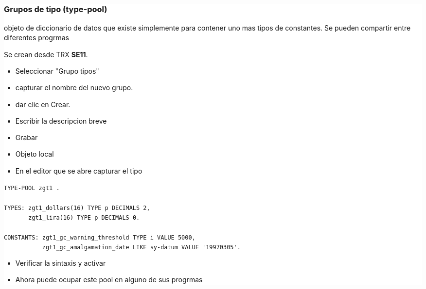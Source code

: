 

### Grupos de tipo (type-pool)

objeto de diccionario de datos que existe simplemente para contener uno mas tipos de constantes.  Se pueden compartir entre diferentes progrmas



Se crean desde TRX **SE11**.

* Seleccionar "Grupo tipos"

* capturar el nombre del nuevo grupo.

* dar clic en Crear.

* Escribir la descripcion breve

* Grabar

* Objeto local

* En el editor que se abre capturar el tipo



```abap
TYPE-POOL zgt1 .

TYPES: zgt1_dollars(16) TYPE p DECIMALS 2,
       zgt1_lira(16) TYPE p DECIMALS 0.

CONSTANTS: zgt1_gc_warning_threshold TYPE i VALUE 5000,
           zgt1_gc_amalgamation_date LIKE sy-datum VALUE '19970305'.
```



* Verificar la sintaxis y activar

* Ahora puede ocupar este pool en alguno de sus progrmas



```abap

```

















 
